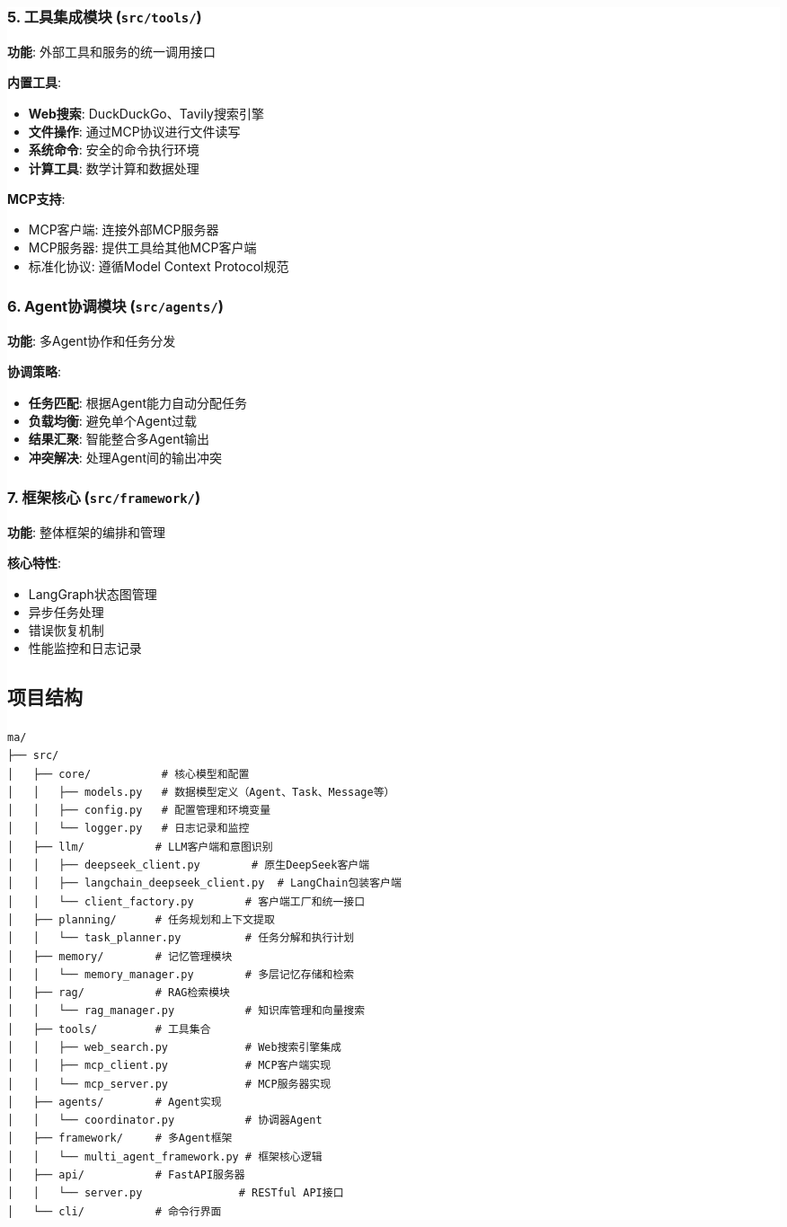 ### 5. 工具集成模块 (`src/tools/`)

**功能**: 外部工具和服务的统一调用接口

**内置工具**:
- **Web搜索**: DuckDuckGo、Tavily搜索引擎
- **文件操作**: 通过MCP协议进行文件读写
- **系统命令**: 安全的命令执行环境
- **计算工具**: 数学计算和数据处理

**MCP支持**:
- MCP客户端: 连接外部MCP服务器
- MCP服务器: 提供工具给其他MCP客户端
- 标准化协议: 遵循Model Context Protocol规范

### 6. Agent协调模块 (`src/agents/`)

**功能**: 多Agent协作和任务分发

**协调策略**:
- **任务匹配**: 根据Agent能力自动分配任务
- **负载均衡**: 避免单个Agent过载
- **结果汇聚**: 智能整合多Agent输出
- **冲突解决**: 处理Agent间的输出冲突

### 7. 框架核心 (`src/framework/`)

**功能**: 整体框架的编排和管理

**核心特性**:
- LangGraph状态图管理
- 异步任务处理
- 错误恢复机制
- 性能监控和日志记录

## 项目结构

```
ma/
├── src/
│   ├── core/           # 核心模型和配置
│   │   ├── models.py   # 数据模型定义（Agent、Task、Message等）
│   │   ├── config.py   # 配置管理和环境变量
│   │   └── logger.py   # 日志记录和监控
│   ├── llm/           # LLM客户端和意图识别
│   │   ├── deepseek_client.py        # 原生DeepSeek客户端
│   │   ├── langchain_deepseek_client.py  # LangChain包装客户端
│   │   └── client_factory.py        # 客户端工厂和统一接口
│   ├── planning/      # 任务规划和上下文提取
│   │   └── task_planner.py          # 任务分解和执行计划
│   ├── memory/        # 记忆管理模块
│   │   └── memory_manager.py        # 多层记忆存储和检索
│   ├── rag/           # RAG检索模块
│   │   └── rag_manager.py           # 知识库管理和向量搜索
│   ├── tools/         # 工具集合
│   │   ├── web_search.py            # Web搜索引擎集成
│   │   ├── mcp_client.py            # MCP客户端实现
│   │   └── mcp_server.py            # MCP服务器实现
│   ├── agents/        # Agent实现
│   │   └── coordinator.py           # 协调器Agent
│   ├── framework/     # 多Agent框架
│   │   └── multi_agent_framework.py # 框架核心逻辑
│   ├── api/           # FastAPI服务器
│   │   └── server.py               # RESTful API接口
│   └── cli/           # 命令行界面
```